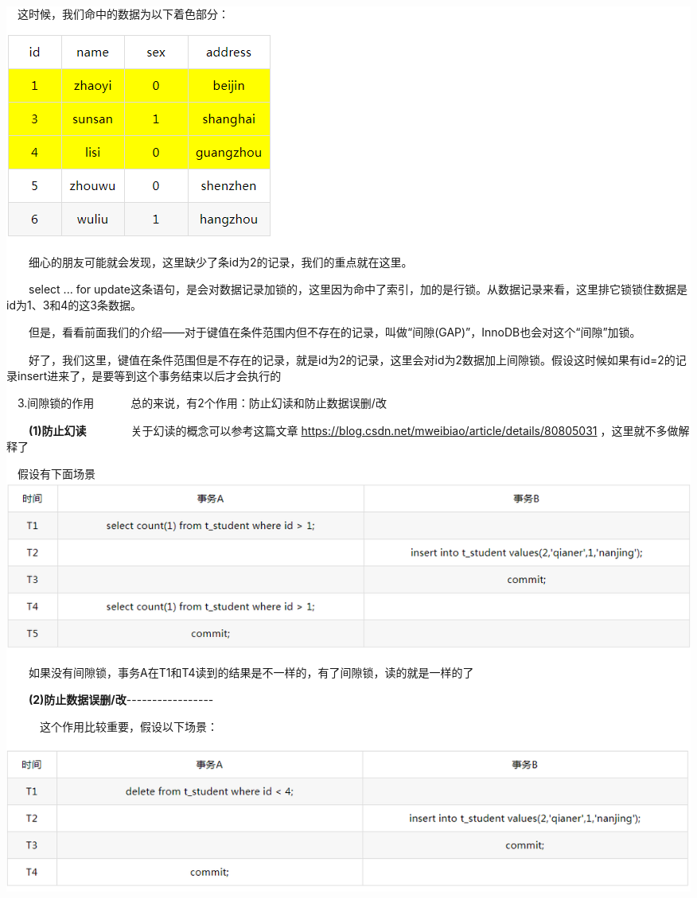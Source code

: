 　这时候，我们命中的数据为以下着色部分：

![img](assets/885859-20190527125330686-1497088025.png)

　　细心的朋友可能就会发现，这里缺少了条id为2的记录，我们的重点就在这里。

　　select ... for update这条语句，是会对数据记录加锁的，这里因为命中了索引，加的是行锁。从数据记录来看，这里排它锁锁住数据是id为1、3和4的这3条数据。

　　但是，看看前面我们的介绍——对于键值在条件范围内但不存在的记录，叫做“间隙(GAP)”，InnoDB也会对这个“间隙”加锁。

　　好了，我们这里，键值在条件范围但是不存在的记录，就是id为2的记录，这里会对id为2数据加上间隙锁。假设这时候如果有id=2的记录insert进来了，是要等到这个事务结束以后才会执行的

　3.间隙锁的作用 　　　总的来说，有2个作用：防止幻读和防止数据误删/改

　　**(1)防止幻读**　　　　关于幻读的概念可以参考这篇文章 <https://blog.csdn.net/mweibiao/article/details/80805031> ，这里就不多做解释了

　假设有下面场景 ![img](assets/885859-20190527125408804-835307905.png)

　　如果没有间隙锁，事务A在T1和T4读到的结果是不一样的，有了间隙锁，读的就是一样的了

　　**(2)防止数据误删/改**-----------------

　　　这个作用比较重要，假设以下场景：

![img](assets/885859-20190527125440315-640227902.png)
